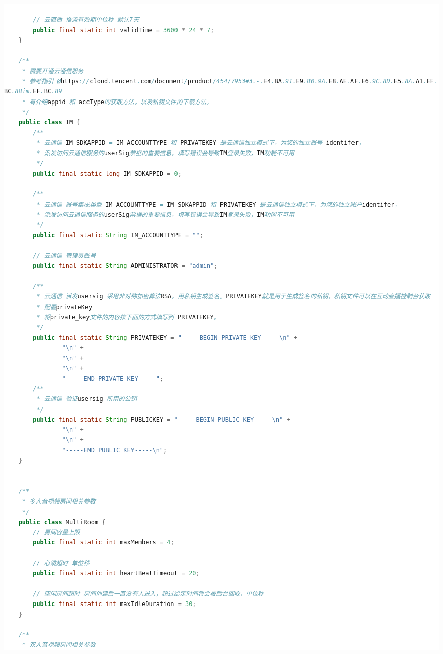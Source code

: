 ```java

        // 云直播 推流有效期单位秒 默认7天
        public final static int validTime = 3600 * 24 * 7;
    }

    /**
     * 需要开通云通信服务
     * 参考指引 @https://cloud.tencent.com/document/product/454/7953#3.-.E4.BA.91.E9.80.9A.E8.AE.AF.E6.9C.8D.E5.8A.A1.EF.BC.88im.EF.BC.89
     * 有介绍appid 和 accType的获取方法。以及私钥文件的下载方法。
     */
    public class IM {
        /**
         * 云通信 IM_SDKAPPID = IM_ACCOUNTTYPE 和 PRIVATEKEY 是云通信独立模式下，为您的独立账号 identifer，
         * 派发访问云通信服务的userSig票据的重要信息，填写错误会导致IM登录失败，IM功能不可用
         */
        public final static long IM_SDKAPPID = 0;

        /**
         * 云通信 账号集成类型 IM_ACCOUNTTYPE = IM_SDKAPPID 和 PRIVATEKEY 是云通信独立模式下，为您的独立账户identifer，
         * 派发访问云通信服务的userSig票据的重要信息，填写错误会导致IM登录失败，IM功能不可用
         */
        public final static String IM_ACCOUNTTYPE = "";

        // 云通信 管理员账号
        public final static String ADMINISTRATOR = "admin";

        /**
         * 云通信 派发usersig 采用非对称加密算法RSA，用私钥生成签名。PRIVATEKEY就是用于生成签名的私钥，私钥文件可以在互动直播控制台获取
         * 配置privateKey
         * 将private_key文件的内容按下面的方式填写到 PRIVATEKEY。
         */
        public final static String PRIVATEKEY = "-----BEGIN PRIVATE KEY-----\n" +
                "\n" +
                "\n" +
                "\n" +
                "-----END PRIVATE KEY-----";
        /**
         * 云通信 验证usersig 所用的公钥
         */
        public final static String PUBLICKEY = "-----BEGIN PUBLIC KEY-----\n" +
                "\n" +
                "\n" +
                "-----END PUBLIC KEY-----\n";
    }


    /**
     * 多人音视频房间相关参数
     */
    public class MultiRoom {
        // 房间容量上限
        public final static int maxMembers = 4;

        // 心跳超时 单位秒
        public final static int heartBeatTimeout = 20;

        // 空闲房间超时 房间创建后一直没有人进入，超过给定时间将会被后台回收，单位秒
        public final static int maxIdleDuration = 30;
    }

    /**
     * 双人音视频房间相关参数
```